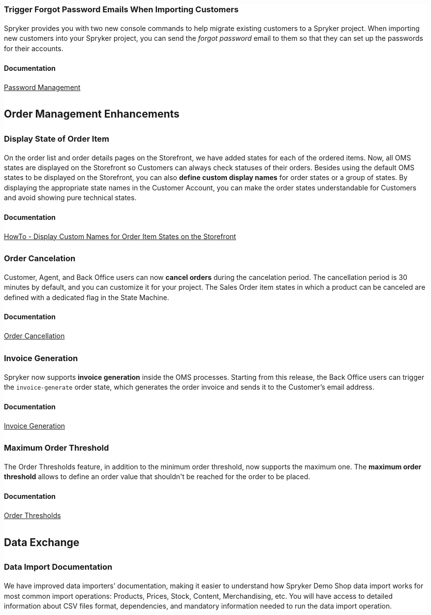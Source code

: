 ### Trigger Forgot Password Emails When Importing Customers 
Spryker provides you with two new console commands to help migrate existing customers to a Spryker project. When importing new customers into your Spryker project, you can send the *forgot password* email to them so that they can set up the passwords for their accounts.

#### Documentation
[Password Management](https://documentation.spryker.com/docs/password-management)

## Order Management Enhancements 
### Display State of Order Item
On the order list and order details pages on the Storefront, we have added states for each of the ordered items. Now, all OMS states are displayed on the Storefront so Customers can always check statuses of their orders.
Besides using the default OMS states to be displayed on the Storefront, you can also **define custom display names** for order states or a group of states. By displaying the appropriate state names in the Customer Account, you can make the order states understandable for Customers and avoid showing pure technical states.

#### Documentation
[HowTo - Display Custom Names for Order Item States on the Storefront](/docs/scos/dev/tutorials-and-howtos/202009.0/howtos/feature-howtos/howto-display-custom-names-for-order-item-states-on-the-storefront.html)

### Order Cancelation
Customer, Agent, and Back Office users can now **cancel orders** during the cancelation period. The cancellation period is 30 minutes by default, and you can customize it for your project. The Sales Order item states in which a product can be canceled are defined with a dedicated flag in the State Machine.

#### Documentation
[Order Cancellation](https://documentation.spryker.com/v6/docs/order-cancellation)

### Invoice Generation
Spryker now supports **invoice generation** inside the OMS processes. Starting from this release, the Back Office users can trigger the `invoice-generate` order state, which generates the order invoice and sends it to the Customer’s email address. 

#### Documentation
[Invoice Generation](https://documentation.spryker.com/v6/docs/en/invoice-generation)

### Maximum Order Threshold
The Order Thresholds feature, in addition to the minimum order threshold, now supports the maximum one. The **maximum order threshold** allows to define an order value that shouldn't be reached for the order to be placed.

#### Documentation
[Order Thresholds](https://documentation.spryker.com/v6/docs/en/order-thresholds)

## Data Exchange
### Data Import Documentation
We have improved data importers’ documentation, making it easier to understand how Spryker Demo Shop data import works for most common import operations: Products, Prices, Stock, Content, Merchandising, etc. 
You will have access to detailed information about CSV files format, dependencies, and mandatory information needed to run the data import operation.
